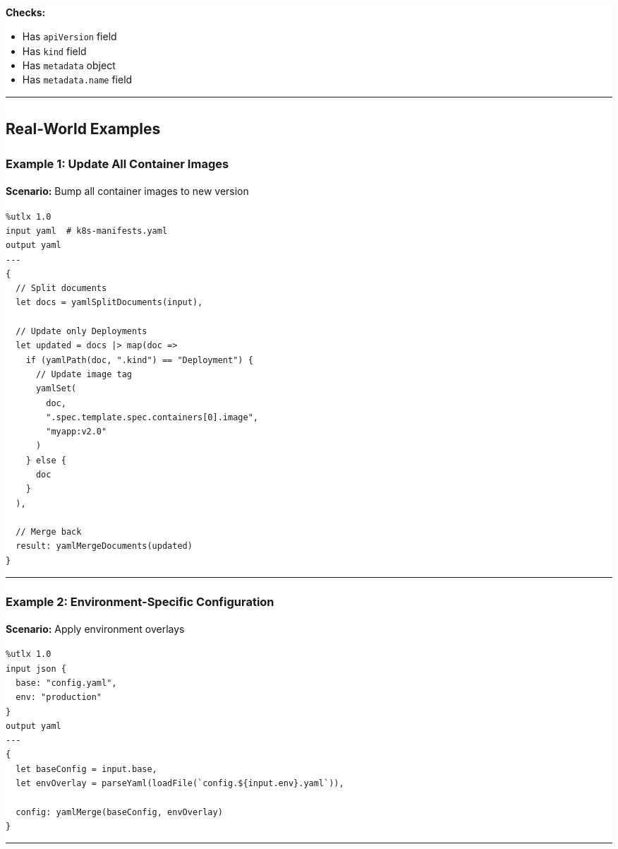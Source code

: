 **Checks:**
- Has `apiVersion` field
- Has `kind` field
- Has `metadata` object
- Has `metadata.name` field

---

## Real-World Examples

### Example 1: Update All Container Images

**Scenario:** Bump all container images to new version

```utlx
%utlx 1.0
input yaml  # k8s-manifests.yaml
output yaml
---
{
  // Split documents
  let docs = yamlSplitDocuments(input),
  
  // Update only Deployments
  let updated = docs |> map(doc => 
    if (yamlPath(doc, ".kind") == "Deployment") {
      // Update image tag
      yamlSet(
        doc,
        ".spec.template.spec.containers[0].image",
        "myapp:v2.0"
      )
    } else {
      doc
    }
  ),
  
  // Merge back
  result: yamlMergeDocuments(updated)
}
```

---

### Example 2: Environment-Specific Configuration

**Scenario:** Apply environment overlays

```utlx
%utlx 1.0
input json {
  base: "config.yaml",
  env: "production"
}
output yaml
---
{
  let baseConfig = input.base,
  let envOverlay = parseYaml(loadFile(`config.${input.env}.yaml`)),
  
  config: yamlMerge(baseConfig, envOverlay)
}
```

---